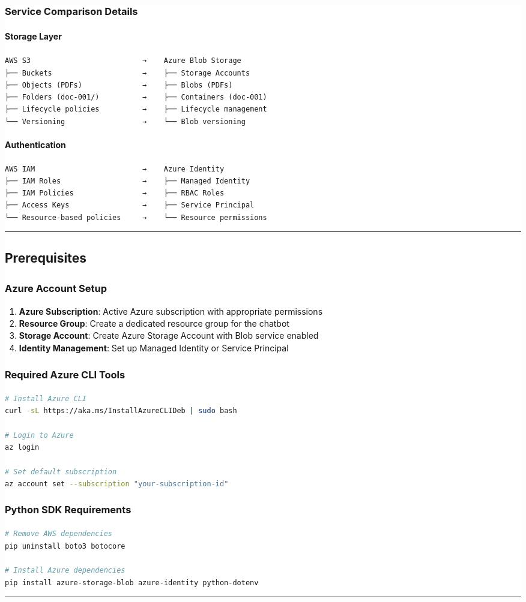 ### Service Comparison Details

#### Storage Layer
```
AWS S3                          →    Azure Blob Storage
├── Buckets                     →    ├── Storage Accounts
├── Objects (PDFs)              →    ├── Blobs (PDFs)
├── Folders (doc-001/)          →    ├── Containers (doc-001)
├── Lifecycle policies          →    ├── Lifecycle management
└── Versioning                  →    └── Blob versioning
```

#### Authentication
```
AWS IAM                         →    Azure Identity
├── IAM Roles                   →    ├── Managed Identity
├── IAM Policies                →    ├── RBAC Roles
├── Access Keys                 →    ├── Service Principal
└── Resource-based policies     →    └── Resource permissions
```

---

## Prerequisites

### Azure Account Setup
1. **Azure Subscription**: Active Azure subscription with appropriate permissions
2. **Resource Group**: Create a dedicated resource group for the chatbot
3. **Storage Account**: Create Azure Storage Account with Blob service enabled
4. **Identity Management**: Set up Managed Identity or Service Principal

### Required Azure CLI Tools
```bash
# Install Azure CLI
curl -sL https://aka.ms/InstallAzureCLIDeb | sudo bash

# Login to Azure
az login

# Set default subscription
az account set --subscription "your-subscription-id"
```

### Python SDK Requirements
```bash
# Remove AWS dependencies
pip uninstall boto3 botocore

# Install Azure dependencies
pip install azure-storage-blob azure-identity python-dotenv
```

---